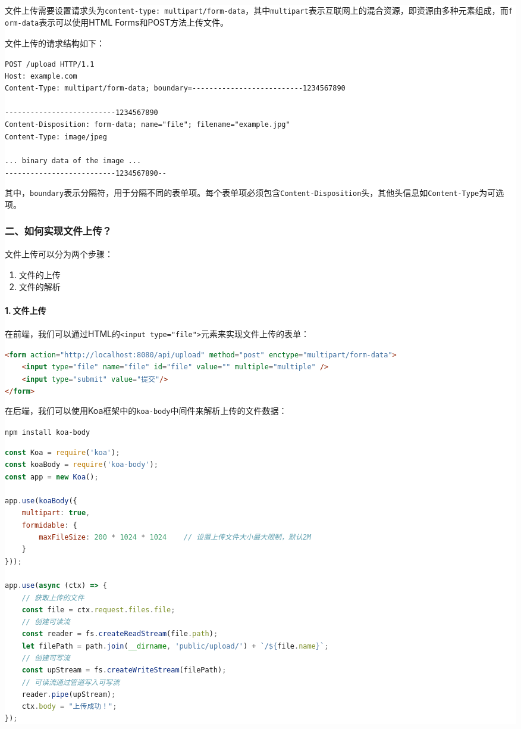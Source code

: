 文件上传需要设置请求头为`content-type: multipart/form-data`，其中`multipart`表示互联网上的混合资源，即资源由多种元素组成，而`form-data`表示可以使用HTML Forms和POST方法上传文件。

文件上传的请求结构如下：

```http
POST /upload HTTP/1.1
Host: example.com
Content-Type: multipart/form-data; boundary=--------------------------1234567890

--------------------------1234567890
Content-Disposition: form-data; name="file"; filename="example.jpg"
Content-Type: image/jpeg

... binary data of the image ...
--------------------------1234567890--
```

其中，`boundary`表示分隔符，用于分隔不同的表单项。每个表单项必须包含`Content-Disposition`头，其他头信息如`Content-Type`为可选项。

###  二、如何实现文件上传？

文件上传可以分为两个步骤：

1. 文件的上传
2. 文件的解析

####  1. 文件上传

在前端，我们可以通过HTML的`<input type="file">`元素来实现文件上传的表单：

```html
<form action="http://localhost:8080/api/upload" method="post" enctype="multipart/form-data">
    <input type="file" name="file" id="file" value="" multiple="multiple" />
    <input type="submit" value="提交"/>
</form>
```

在后端，我们可以使用Koa框架中的`koa-body`中间件来解析上传的文件数据：

```bash
npm install koa-body
```

```js
const Koa = require('koa');
const koaBody = require('koa-body');
const app = new Koa();

app.use(koaBody({
    multipart: true,
    formidable: {
        maxFileSize: 200 * 1024 * 1024    // 设置上传文件大小最大限制，默认2M
    }
}));

app.use(async (ctx) => {
    // 获取上传的文件
    const file = ctx.request.files.file;
    // 创建可读流
    const reader = fs.createReadStream(file.path);
    let filePath = path.join(__dirname, 'public/upload/') + `/${file.name}`;
    // 创建可写流
    const upStream = fs.createWriteStream(filePath);
    // 可读流通过管道写入可写流
    reader.pipe(upStream);
    ctx.body = "上传成功！";
});

```
